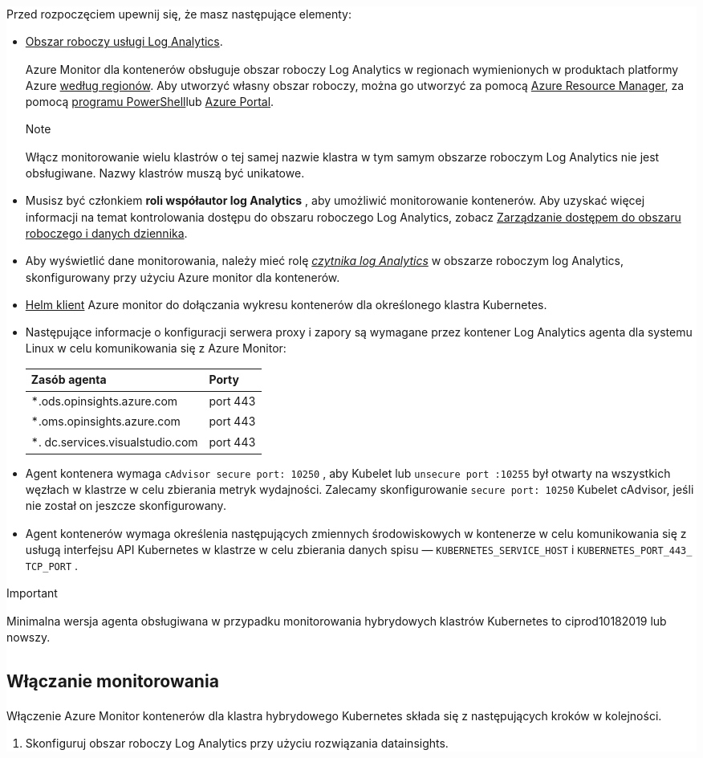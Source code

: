 Przed rozpoczęciem upewnij się, że masz następujące elementy:

- [Obszar roboczy usługi Log Analytics](../platform/design-logs-deployment.md).

    Azure Monitor dla kontenerów obsługuje obszar roboczy Log Analytics w regionach wymienionych w produktach platformy Azure [według regionów](https://azure.microsoft.com/global-infrastructure/services/?regions=all&products=monitor). Aby utworzyć własny obszar roboczy, można go utworzyć za pomocą [Azure Resource Manager](../samples/resource-manager-workspace.md), za pomocą [programu PowerShell](../scripts/powershell-sample-create-workspace.md?toc=%2fpowershell%2fmodule%2ftoc.json)lub [Azure Portal](../learn/quick-create-workspace.md).

    >[!NOTE]
    >Włącz monitorowanie wielu klastrów o tej samej nazwie klastra w tym samym obszarze roboczym Log Analytics nie jest obsługiwane. Nazwy klastrów muszą być unikatowe.
    >

- Musisz być członkiem **roli współautor log Analytics** , aby umożliwić monitorowanie kontenerów. Aby uzyskać więcej informacji na temat kontrolowania dostępu do obszaru roboczego Log Analytics, zobacz [Zarządzanie dostępem do obszaru roboczego i danych dziennika](../platform/manage-access.md).

- Aby wyświetlić dane monitorowania, należy mieć rolę [*czytnika log Analytics*](../platform/manage-access.md#manage-access-using-azure-permissions) w obszarze roboczym log Analytics, skonfigurowany przy użyciu Azure monitor dla kontenerów.

- [Helm klient](https://helm.sh/docs/using_helm/) Azure monitor do dołączania wykresu kontenerów dla określonego klastra Kubernetes.

- Następujące informacje o konfiguracji serwera proxy i zapory są wymagane przez kontener Log Analytics agenta dla systemu Linux w celu komunikowania się z Azure Monitor:

    |Zasób agenta|Porty |
    |------|---------|
    |*.ods.opinsights.azure.com |port 443 |
    |*.oms.opinsights.azure.com |port 443 |
    |*. dc.services.visualstudio.com |port 443 |

- Agent kontenera wymaga `cAdvisor secure port: 10250` , aby Kubelet lub `unsecure port :10255` był otwarty na wszystkich węzłach w klastrze w celu zbierania metryk wydajności. Zalecamy skonfigurowanie `secure port: 10250` Kubelet cAdvisor, jeśli nie został on jeszcze skonfigurowany.

- Agent kontenerów wymaga określenia następujących zmiennych środowiskowych w kontenerze w celu komunikowania się z usługą interfejsu API Kubernetes w klastrze w celu zbierania danych spisu — `KUBERNETES_SERVICE_HOST` i `KUBERNETES_PORT_443_TCP_PORT` .

>[!IMPORTANT]
>Minimalna wersja agenta obsługiwana w przypadku monitorowania hybrydowych klastrów Kubernetes to ciprod10182019 lub nowszy.

## <a name="enable-monitoring"></a>Włączanie monitorowania

Włączenie Azure Monitor kontenerów dla klastra hybrydowego Kubernetes składa się z następujących kroków w kolejności.

1. Skonfiguruj obszar roboczy Log Analytics przy użyciu rozwiązania datainsights.   
